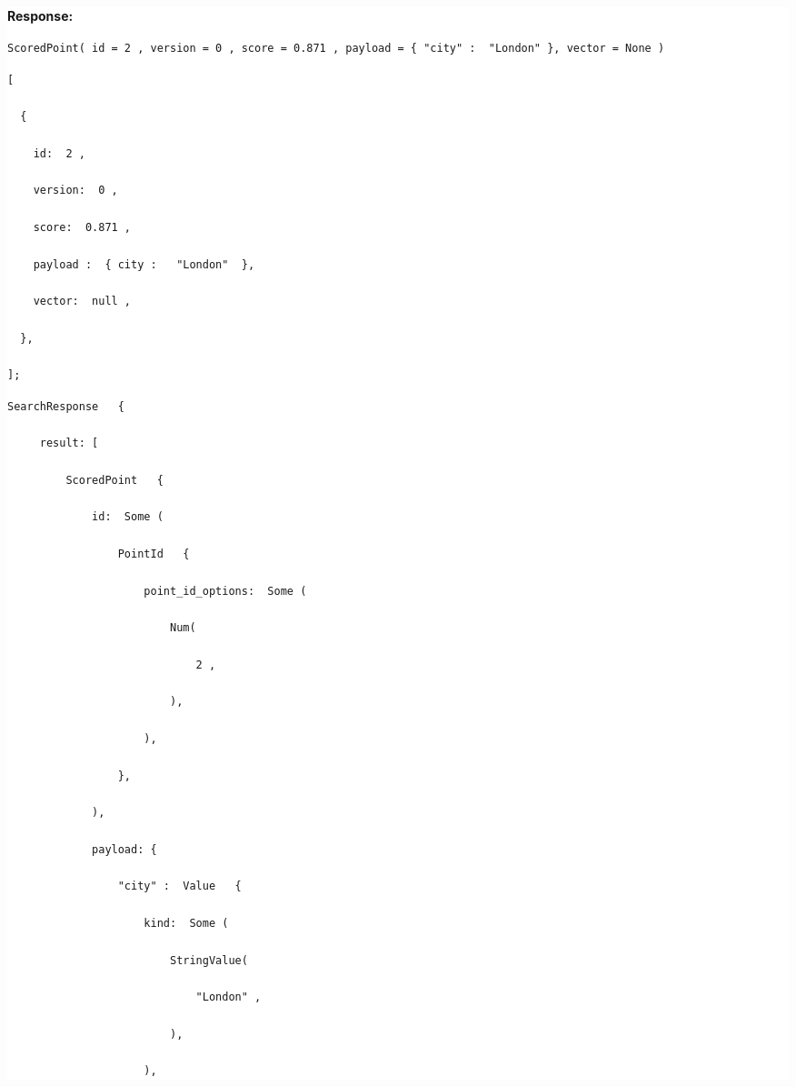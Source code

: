  **Response:** 

`ScoredPoint( id = 2 , version = 0 , score = 0.871 , payload = { "city" :  "London" }, vector = None )
`

```
[

  {

    id:  2 ,

    version:  0 ,

    score:  0.871 ,

    payload :  { city :   "London"  },

    vector:  null ,

  },

];

```

```
SearchResponse   { 

     result: [ 

         ScoredPoint   { 

             id:  Some ( 

                 PointId   { 

                     point_id_options:  Some ( 

                         Num( 

                             2 , 

                         ), 

                     ), 

                 }, 

             ), 

             payload: { 

                 "city" :  Value   { 

                     kind:  Some ( 

                         StringValue( 

                             "London" , 

                         ), 

                     ), 
```